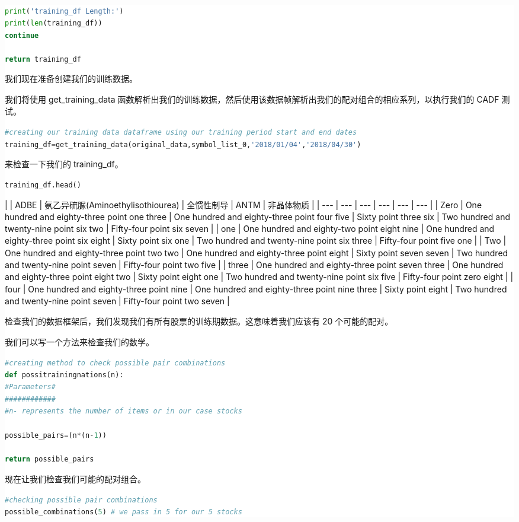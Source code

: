 ```py
print('training_df Length:')
print(len(training_df))
continue

return training_df

```

我们现在准备创建我们的训练数据。

我们将使用 get_training_data 函数解析出我们的训练数据，然后使用该数据帧解析出我们的配对组合的相应系列，以执行我们的 CADF 测试。

```py
#creating our training data dataframe using our training period start and end dates
training_df=get_training_data(original_data,symbol_list_0,'2018/01/04','2018/04/30')
```

来检查一下我们的 training_df。

```py
training_df.head()

```

| 
 | ADBE | 氨乙异硫脲(Aminoethylisothiourea) | 全惯性制导 | ANTM | 非晶体物质 |
| --- | --- | --- | --- | --- | --- |
| Zero | One hundred and eighty-three point one three | One hundred and eighty-three point four five | Sixty point three six | Two hundred and twenty-nine point six two | Fifty-four point six seven |
| one | One hundred and eighty-two point eight nine | One hundred and eighty-three point six eight | Sixty point six one | Two hundred and twenty-nine point six three | Fifty-four point five one |
| Two | One hundred and eighty-three point two two | One hundred and eighty-three point eight | Sixty point seven seven | Two hundred and twenty-nine point seven | Fifty-four point two five |
| three | One hundred and eighty-three point seven three | One hundred and eighty-three point eight two | Sixty point eight one | Two hundred and twenty-nine point six five | Fifty-four point zero eight |
| four | One hundred and eighty-three point nine | One hundred and eighty-three point nine three | Sixty point eight | Two hundred and twenty-nine point seven | Fifty-four point two seven |

检查我们的数据框架后，我们发现我们有所有股票的训练期数据。这意味着我们应该有 20 个可能的配对。

我们可以写一个方法来检查我们的数学。

```py
#creating method to check possible pair combinations
def possitrainingnations(n):
#Parameters#
############
#n- represents the number of items or in our case stocks

possible_pairs=(n*(n-1))

return possible_pairs
```

现在让我们检查我们可能的配对组合。

```py
#checking possible pair combinations
possible_combinations(5) # we pass in 5 for our 5 stocks
```

